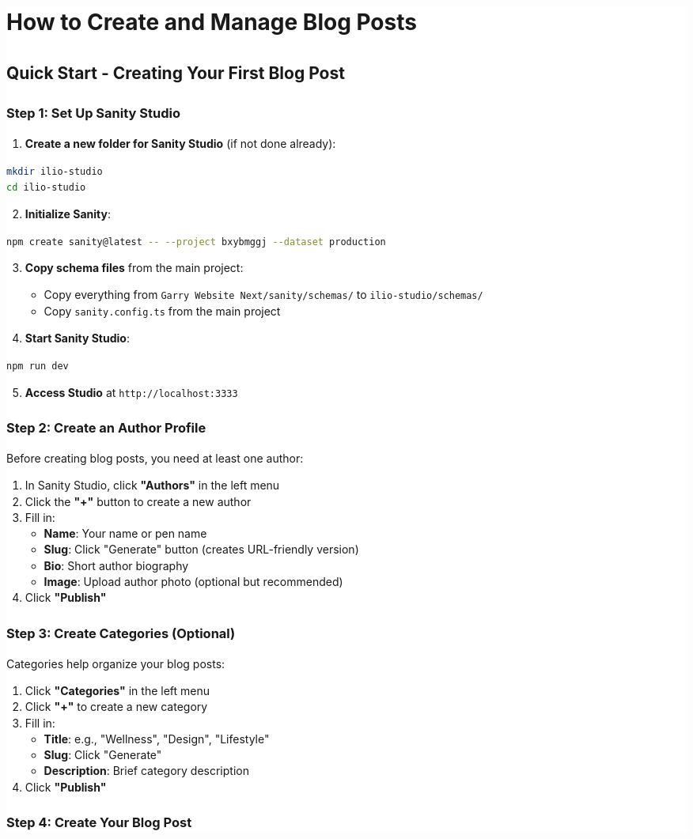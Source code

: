 # How to Create and Manage Blog Posts

## Quick Start - Creating Your First Blog Post

### Step 1: Set Up Sanity Studio

1. **Create a new folder for Sanity Studio** (if not done already):
```bash
mkdir ilio-studio
cd ilio-studio
```

2. **Initialize Sanity**:
```bash
npm create sanity@latest -- --project bxybmggj --dataset production
```

3. **Copy schema files** from the main project:
   - Copy everything from `Garry Website Next/sanity/schemas/` to `ilio-studio/schemas/`
   - Copy `sanity.config.ts` from the main project

4. **Start Sanity Studio**:
```bash
npm run dev
```

5. **Access Studio** at `http://localhost:3333`

### Step 2: Create an Author Profile

Before creating blog posts, you need at least one author:

1. In Sanity Studio, click **"Authors"** in the left menu
2. Click the **"+"** button to create a new author
3. Fill in:
   - **Name**: Your name or pen name
   - **Slug**: Click "Generate" button (creates URL-friendly version)
   - **Bio**: Short author biography
   - **Image**: Upload author photo (optional but recommended)
4. Click **"Publish"**

### Step 3: Create Categories (Optional)

Categories help organize your blog posts:

1. Click **"Categories"** in the left menu
2. Click **"+"** to create a new category
3. Fill in:
   - **Title**: e.g., "Wellness", "Design", "Lifestyle"
   - **Slug**: Click "Generate"
   - **Description**: Brief category description
4. Click **"Publish"**

### Step 4: Create Your Blog Post
